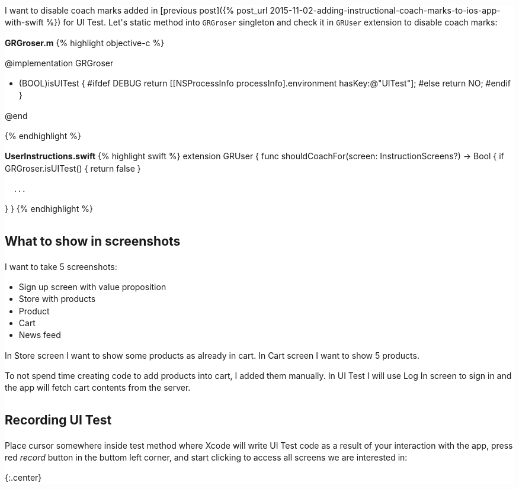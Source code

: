 I want to disable coach marks added in [previous post]({% post_url 2015-11-02-adding-instructional-coach-marks-to-ios-app-with-swift %}) for UI Test. Let's static method into `GRGroser` singleton and check it in `GRUser` extension to disable coach marks:

**GRGroser.m**
{% highlight objective-c %}

@implementation GRGroser

+ (BOOL)isUITest {
#ifdef DEBUG
    return [[NSProcessInfo processInfo].environment hasKey:@"UITest"];
#else
    return NO;
#endif
}

@end

{% endhighlight %}

**UserInstructions.swift**
{% highlight swift %}
extension GRUser {
  func shouldCoachFor(screen: InstructionScreens?) -> Bool {
      if GRGroser.isUITest() { return false }

      ...
  }
}
{% endhighlight %}

## What to show in screenshots

I want to take 5 screenshots:
 - Sign up screen with value proposition
 - Store with products
 - Product
 - Cart
 - News feed

In Store screen I want to show some products as already in cart. In Cart screen I want to show 5 products.

To not spend time creating code to add products into cart, I added them manually. In UI Test I will use Log In screen to sign in and the app will fetch cart contents from the server.

## Recording UI Test

Place cursor somewhere inside test method where Xcode will write UI Test code as a result of your interaction with the app, press red _record_ button in the buttom left corner, and start clicking to access all screens we are interested in:

{:.center}